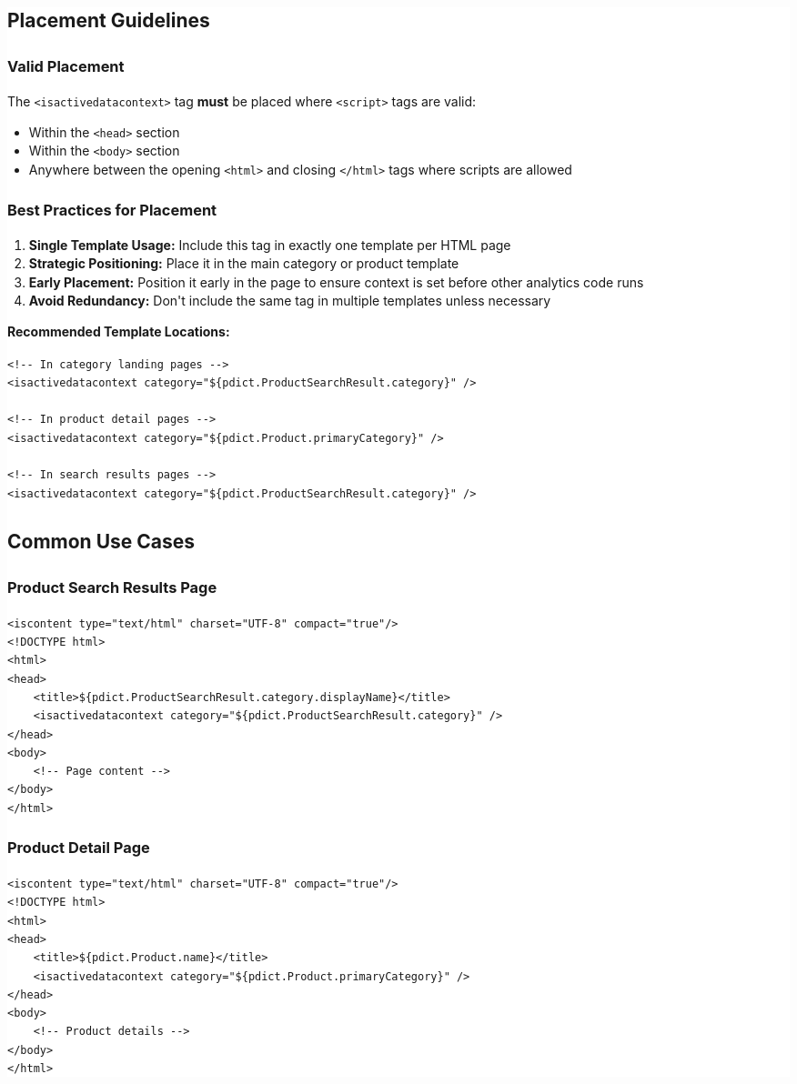## Placement Guidelines

### Valid Placement

The `<isactivedatacontext>` tag **must** be placed where `<script>` tags are valid:

- Within the `<head>` section
- Within the `<body>` section
- Anywhere between the opening `<html>` and closing `</html>` tags where scripts are allowed

### Best Practices for Placement

1. **Single Template Usage:** Include this tag in exactly one template per HTML page
2. **Strategic Positioning:** Place it in the main category or product template
3. **Early Placement:** Position it early in the page to ensure context is set before other analytics code runs
4. **Avoid Redundancy:** Don't include the same tag in multiple templates unless necessary

**Recommended Template Locations:**
```isml
<!-- In category landing pages -->
<isactivedatacontext category="${pdict.ProductSearchResult.category}" />

<!-- In product detail pages -->
<isactivedatacontext category="${pdict.Product.primaryCategory}" />

<!-- In search results pages -->
<isactivedatacontext category="${pdict.ProductSearchResult.category}" />
```

## Common Use Cases

### Product Search Results Page

```isml
<iscontent type="text/html" charset="UTF-8" compact="true"/>
<!DOCTYPE html>
<html>
<head>
    <title>${pdict.ProductSearchResult.category.displayName}</title>
    <isactivedatacontext category="${pdict.ProductSearchResult.category}" />
</head>
<body>
    <!-- Page content -->
</body>
</html>
```

### Product Detail Page

```isml
<iscontent type="text/html" charset="UTF-8" compact="true"/>
<!DOCTYPE html>
<html>
<head>
    <title>${pdict.Product.name}</title>
    <isactivedatacontext category="${pdict.Product.primaryCategory}" />
</head>
<body>
    <!-- Product details -->
</body>
</html>
```
